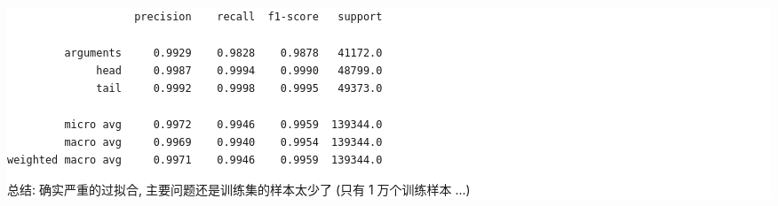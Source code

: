 ```text
                    precision    recall  f1-score   support

         arguments     0.9929    0.9828    0.9878   41172.0
              head     0.9987    0.9994    0.9990   48799.0
              tail     0.9992    0.9998    0.9995   49373.0

         micro avg     0.9972    0.9946    0.9959  139344.0
         macro avg     0.9969    0.9940    0.9954  139344.0
weighted macro avg     0.9971    0.9946    0.9959  139344.0
```

总结: 确实严重的过拟合, 主要问题还是训练集的样本太少了 (只有 1 万个训练样本 ...)

